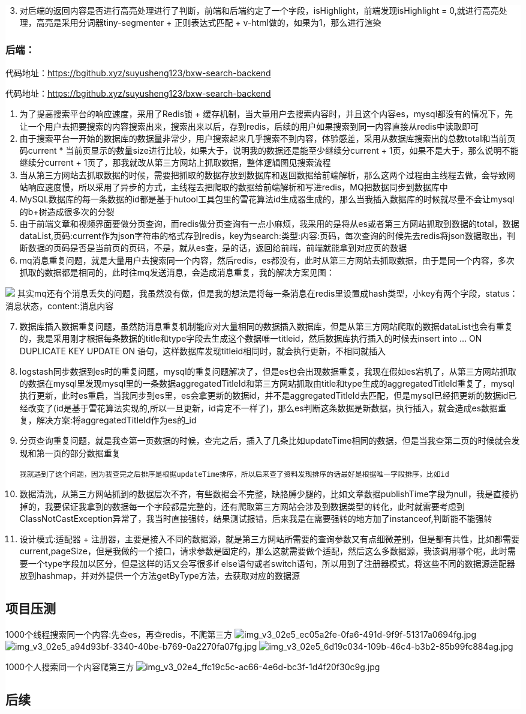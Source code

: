 ```typescript
```

3. 对后端的返回内容是否进行高亮处理进行了判断，前端和后端约定了一个字段，isHighlight，前端发现isHighlight = 0,就进行高亮处理，高亮是采用分词器tiny-segmenter + 正则表达式匹配 + v-html做的，如果为1，那么进行渲染

### 后端：
代码地址：https://bgithub.xyz/suyusheng123/bxw-search-backend

代码地址：https://bgithub.xyz/suyusheng123/bxw-search-backend

1. 为了提高搜索平台的响应速度，采用了Redis锁 + 缓存机制，当大量用户去搜索内容时，并且这个内容es，mysql都没有的情况下，先让一个用户去把要搜索的内容搜索出来，搜索出来以后，存到redis，后续的用户如果搜索到同一内容直接从redis中读取即可
2. 由于搜索平台一开始的数据库的数据量非常少，用户搜索起来几乎搜索不到内容，体验感差，采用从数据库搜索出的总数total和当前页码current * 当前页显示的数量size进行比较，如果大于，说明我的数据还是能至少继续分current + 1页，如果不是大于，那么说明不能继续分current + 1页了，那我就改从第三方网站上抓取数据，整体逻辑图见搜索流程
3. 当从第三方网站去抓取数据的时候，需要把抓取的数据存放到数据库和返回数据给前端解析，那么这两个过程由主线程去做，会导致网站响应速度慢，所以采用了异步的方式，主线程去把爬取的数据给前端解析和写进redis，MQ把数据同步到数据库中
4. MySQL数据库的每一条数据的id都是基于hutool工具包里的雪花算法id生成器生成的，那么当我插入数据库的时候就尽量不会让mysql的b+树造成很多次的分裂
5. 由于前端文章和视频界面要做分页查询，而redis做分页查询有一点小麻烦，我采用的是将从es或者第三方网站抓取到数据的total，数据dataList,页码:current作为json字符串的格式存到redis，key为search:类型:内容:页码，每次查询的时候先去redis将json数据取出，判断数据的页码是否是当前页的页码，不是，就从es查，是的话，返回给前端，前端就能拿到对应页的数据
6. mq消息重复问题，就是大量用户去搜索同一个内容，然后redis，es都没有，此时从第三方网站去抓取数据，由于是同一个内容，多次抓取的数据都是相同的，此时往mq发送消息，会造成消息重复，我的解决方案见图：

![](https://cdn.nlark.com/yuque/0/2024/jpeg/42613425/1724763809301-2a3a66ff-7ea3-414e-ae01-29b58557821e.jpeg)
   其实mq还有个消息丢失的问题，我虽然没有做，但是我的想法是将每一条消息在redis里设置成hash类型，小key有两个字段，status：消息状态，content:消息内容

7. 数据库插入数据重复问题，虽然防消息重复机制能应对大量相同的数据插入数据库，但是从第三方网站爬取的数据dataList也会有重复的，我是采用刚才根据每条数据的title和type字段去生成这个数据唯一titleid，然后数据库执行插入的时候去insert into ... ON DUPLICATE KEY UPDATE ON 语句，这样数据库发现titleid相同时，就会执行更新，不相同就插入
8. logstash同步数据到es时的重复问题，mysql的重复问题解决了，但是es也会出现数据重复，我现在假如es宕机了，从第三方网站抓取的数据在mysql里发现mysql里的一条数据aggregatedTitleId和第三方网站抓取由title和type生成的aggregatedTitleId重复了，mysql执行更新，此时es重启，当我同步到es里，es会拿更新的数据id，并不是aggregatedTitleId去匹配，但是mysql已经把更新的数据id已经改变了(id是基于雪花算法实现的,所以一旦更新，id肯定不一样了)，那么es判断这条数据是新数据，执行插入，就会造成es数据重复，解决方案:将aggregatedTitleId作为es的_id
9. 分页查询重复问题，就是我查第一页数据的时候，查完之后，插入了几条比如updateTime相同的数据，但是当我查第二页的时候就会发现和第一页的部分数据重复

       我就遇到了这个问题，因为我查完之后排序是根据updateTime排序，所以后来查了资料发现排序的话最好是根据唯一字段排序，比如id

10. 数据清洗，从第三方网站抓到的数据层次不齐，有些数据会不完整，缺胳膊少腿的，比如文章数据publishTime字段为null，我是直接扔掉的，我要保证我拿到的数据每一个字段都是完整的，还有爬取第三方网站会涉及到数据类型的转化，此时就需要考虑到ClassNotCastException异常了，我当时直接强转，结果测试报错，后来我是在需要强转的地方加了instanceof,判断能不能强转
11. 设计模式:适配器 + 注册器，主要是接入不同的数据源，就是第三方网站所需要的查询参数又有点细微差别，但是都有共性，比如都需要current,pageSize，但是我做的一个接口，请求参数是固定的，那么这就需要做个适配，然后这么多数据源，我该调用哪个呢，此时需要一个type字段加以区分，但是这样的话又会写很多if else语句或者switch语句，所以用到了注册器模式，将这些不同的数据源适配器放到hashmap，并对外提供一个方法getByType方法，去获取对应的数据源
## 项目压测
1000个线程搜索同一个内容:先查es，再查redis，不爬第三方
![img_v3_02e5_ec05a2fe-0fa6-491d-9f9f-51317a0694fg.jpg](https://cdn.nlark.com/yuque/0/2024/jpeg/42613425/1724766181704-183a093f-1d15-40f4-80c9-43312e79e511.jpeg#averageHue=%23f2f2f2&clientId=u16d32304-324d-4&from=paste&height=690&id=u724c66e0&originHeight=862&originWidth=1515&originalType=binary&ratio=1.25&rotation=0&showTitle=false&size=201473&status=done&style=none&taskId=u46166fbb-cf4e-4d43-a7b4-cf9863475af&title=&width=1212)
![img_v3_02e5_a94d93bf-3340-40be-b769-0a2270fa07fg.jpg](https://cdn.nlark.com/yuque/0/2024/jpeg/42613425/1724766192452-7311bc66-9cd4-49b7-a2ad-209fb61fcb63.jpeg#averageHue=%23f7f7f7&clientId=u16d32304-324d-4&from=paste&height=683&id=u8c4dc6bb&originHeight=854&originWidth=1519&originalType=binary&ratio=1.25&rotation=0&showTitle=false&size=199206&status=done&style=none&taskId=u6d6a3b59-4762-476c-8587-26005a77415&title=&width=1215.2)
![img_v3_02e5_6d19c034-109b-46c4-b3b2-85b99fc884ag.jpg](https://cdn.nlark.com/yuque/0/2024/jpeg/42613425/1724766198532-2d65aae5-2796-4a0f-8500-bfe2ca385090.jpeg#averageHue=%23f8f8f8&clientId=u16d32304-324d-4&from=paste&height=681&id=u1b137337&originHeight=851&originWidth=1516&originalType=binary&ratio=1.25&rotation=0&showTitle=false&size=220284&status=done&style=none&taskId=u2f0e27ed-e4f8-425d-9741-da514064b63&title=&width=1212.8)

1000个人搜索同一个内容爬第三方
![img_v3_02e4_ffc19c5c-ac66-4e6d-bc3f-1d4f20f30c9g.jpg](https://cdn.nlark.com/yuque/0/2024/jpeg/42613425/1724766297050-ca52f940-9742-4036-8f35-13798c1341f9.jpeg#averageHue=%23f8f8f8&clientId=u16d32304-324d-4&from=paste&height=678&id=u3344a9e3&originHeight=848&originWidth=1510&originalType=binary&ratio=1.25&rotation=0&showTitle=false&size=223231&status=done&style=none&taskId=u42579cea-8eb2-4113-a4ab-0da9c7060a9&title=&width=1208)
## 后续
